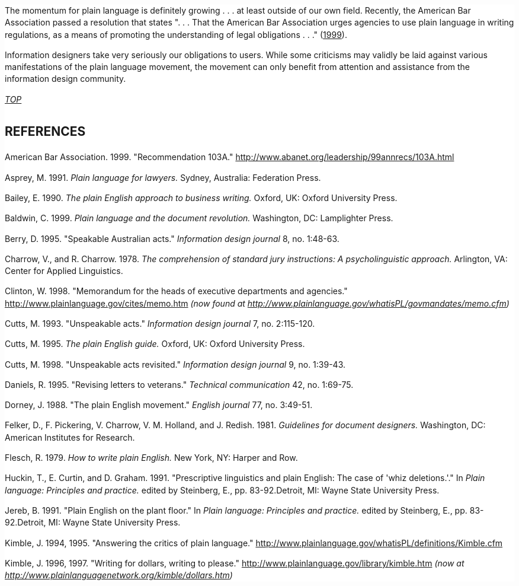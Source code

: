 The momentum for plain language is definitely growing . . . at least outside of our own field. Recently, the American Bar Association passed a resolution that states ". . . That the American Bar Association urges agencies to use plain language in writing regulations, as a means of promoting the understanding of legal obligations . . ." ([1999](#Rec103A)).

Information designers take very seriously our obligations to users. While some criticisms may validly be laid against various manifestations of the plain language movement, the movement can only benefit from attention and assistance from the information design community.

_[TOP](#Top)_

## REFERENCES

[]()American Bar Association. 1999\. "Recommendation 103A." <http://www.abanet.org/leadership/99annrecs/103A.html>

[]()Asprey, M. 1991\. _Plain language for lawyers._ Sydney, Australia: Federation Press.

[]()Bailey, E. 1990\. _The plain English approach to business writing._ Oxford, UK: Oxford University Press.

[]()Baldwin, C. 1999\. _Plain language and the document revolution._ Washington, DC: Lamplighter Press.

[]()Berry, D. 1995\. "Speakable Australian acts." _Information design journal_ 8, no. 1:48-63.

[]()Charrow, V., and R. Charrow. 1978\. _The comprehension of standard jury instructions: A psycholinguistic approach._ Arlington, VA: Center for Applied Linguistics.

[]() Clinton, W. 1998\. "Memorandum for the heads of executive departments and agencies." <http://www.plainlanguage.gov/cites/memo.htm> _(now found at <http://www.plainlanguage.gov/whatisPL/govmandates/memo.cfm>)_

[]()Cutts, M. 1993\. "Unspeakable acts." _Information design journal_ 7, no. 2:115-120.

[]()Cutts, M. 1995\. _The plain English guide._ Oxford, UK: Oxford University Press.

[]()Cutts, M. 1998\. "Unspeakable acts revisited." _Information design journal_ 9, no. 1:39-43.

[]()Daniels, R. 1995\. "Revising letters to veterans." _Technical communication_ 42, no. 1:69-75.

[]()Dorney, J. 1988\. "The plain English movement." _English journal_ 77, no. 3:49-51.

[]()Felker, D., F. Pickering, V. Charrow, V. M. Holland, and J. Redish. 1981\. _Guidelines for document designers._ Washington, DC: American Institutes for Research.

[]()Flesch, R. 1979\. _How to write plain English._ New York, NY: Harper and Row.

[]()Huckin, T., E. Curtin, and D. Graham. 1991\. "Prescriptive linguistics and plain English: The case of 'whiz deletions.'." In _Plain language: Principles and practice._ edited by Steinberg, E., pp. 83-92.Detroit, MI: Wayne State University Press.

[]()Jereb, B. 1991\. "Plain English on the plant floor." In _Plain language: Principles and practice._ edited by Steinberg, E., pp. 83-92.Detroit, MI: Wayne State University Press.

[]()Kimble, J. 1994, 1995\. "Answering the critics of plain language." <http://www.plainlanguage.gov/whatisPL/definitions/Kimble.cfm>

[]()Kimble, J. 1996, 1997\. "Writing for dollars, writing to please." <http://www.plainlanguage.gov/library/kimble.htm> _(now at <http://www.plainlanguagenetwork.org/kimble/dollars.htm>)_
